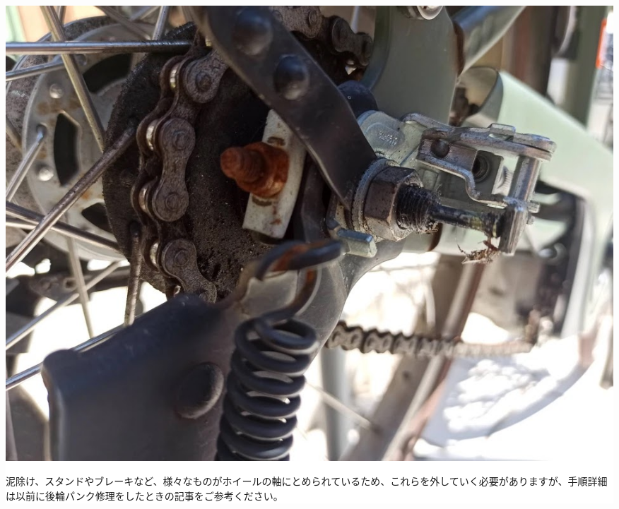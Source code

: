 ![後輪をばらしていきます](./images/0007.jpg)

泥除け、スタンドやブレーキなど、様々なものがホイールの軸にとめられているため、これらを外していく必要がありますが、手順詳細は以前に後輪パンク修理をしたときの記事をご参考ください。
